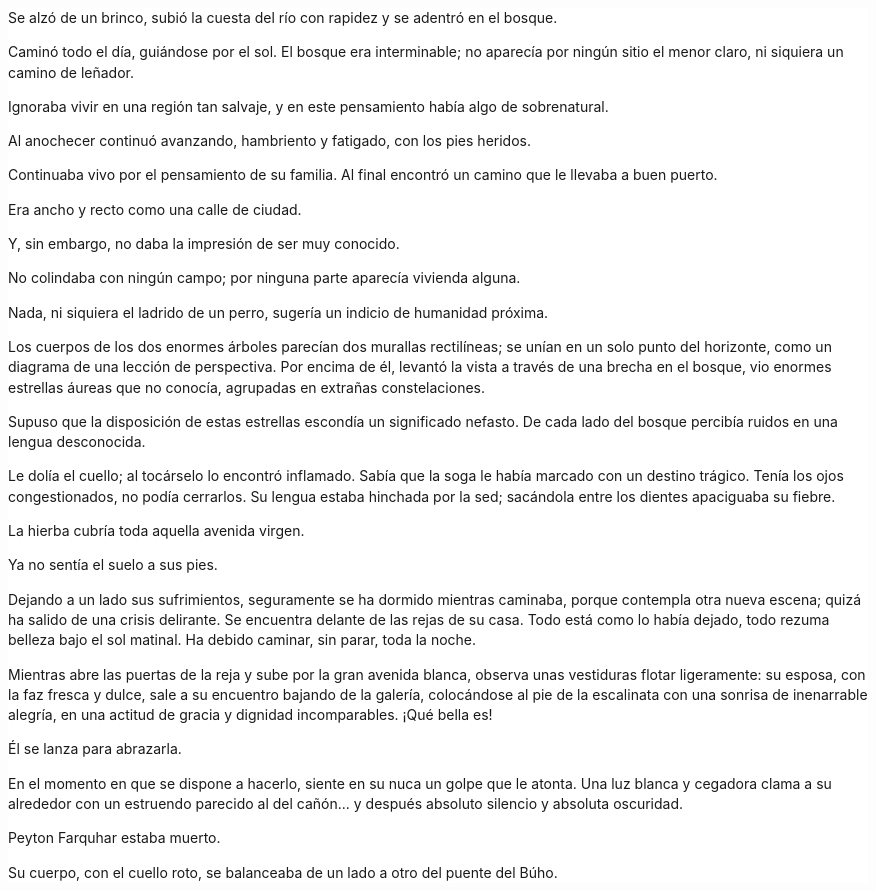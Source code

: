 Se alzó de un brinco, subió la cuesta del río con rapidez y se adentró en el bosque.

Caminó todo el día, guiándose por el sol. El bosque era interminable; no aparecía por ningún sitio el menor claro, ni siquiera un camino de leñador.

Ignoraba vivir en una región tan salvaje, y en este pensamiento había algo de sobrenatural.

Al anochecer continuó avanzando, hambriento y fatigado, con los pies heridos.

Continuaba vivo por el pensamiento de su familia. Al final encontró un camino que le llevaba a buen puerto. 

Era ancho y recto como una calle de ciudad. 

Y, sin embargo, no daba la impresión de ser muy
conocido.

No colindaba con ningún campo; por ninguna parte aparecía vivienda alguna.

Nada, ni siquiera el ladrido de un perro, sugería un indicio de humanidad próxima.

Los cuerpos de los dos enormes árboles parecían dos murallas rectilíneas; se unían en un solo punto del horizonte, como un diagrama de una lección de
perspectiva.  Por encima de él, levantó la vista a través de una brecha en el bosque, vio enormes estrellas áureas que no conocía, agrupadas en
extrañas constelaciones. 

Supuso que la disposición de estas estrellas
escondía un significado nefasto.  De cada lado del bosque percibía ruidos en una lengua desconocida.

Le dolía el cuello; al tocárselo lo encontró inflamado.  Sabía que la soga le había marcado con un destino trágico. Tenía los ojos congestionados, no
podía cerrarlos.  Su lengua estaba hinchada por la sed; sacándola entre los dientes apaciguaba su fiebre. 

La hierba cubría toda aquella avenida virgen.

Ya no sentía el suelo a sus pies.

Dejando a un lado sus sufrimientos, seguramente se ha dormido mientras caminaba, porque contempla otra nueva escena; quizá ha salido de una crisis delirante. Se encuentra delante de las rejas de su casa. Todo está
como lo había dejado, todo rezuma belleza bajo el sol matinal. Ha debido caminar, sin parar, toda la noche.

Mientras abre las puertas de la reja y sube por la gran avenida blanca, observa unas vestiduras flotar ligeramente: su esposa, con la faz fresca y dulce, sale a su encuentro bajando de la galería, colocándose al pie de la escalinata con una sonrisa de inenarrable
alegría, en una actitud de gracia y dignidad incomparables. ¡Qué bella es!

Él se lanza para abrazarla. 

En el momento en que se dispone a hacerlo, siente en su nuca un golpe que le atonta. Una luz blanca y
cegadora clama a su alrededor con un estruendo parecido al del cañón... y después absoluto silencio y absoluta oscuridad.

Peyton Farquhar estaba muerto. 

Su cuerpo, con el cuello roto, se balanceaba de un lado a otro del puente del Búho.